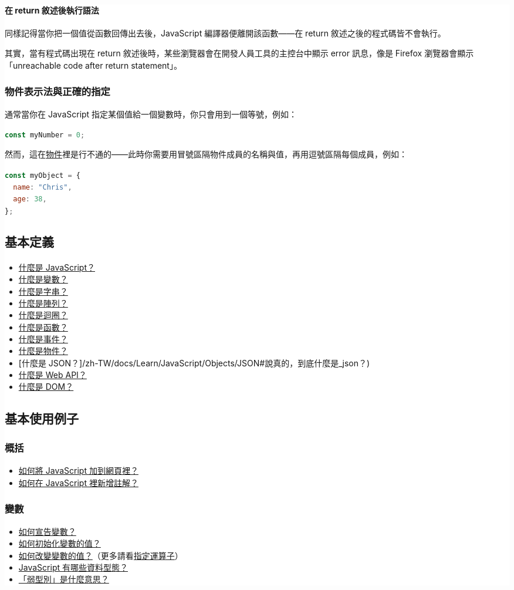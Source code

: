 #### 在 return 敘述後執行語法

同樣記得當你把一個值從函數回傳出去後，JavaScript 編譯器便離開該函數——在 return 敘述之後的程式碼皆不會執行。

其實，當有程式碼出現在 return 敘述後時，某些瀏覽器會在開發人員工具的主控台中顯示 error 訊息，像是 Firefox 瀏覽器會顯示「unreachable code after return statement」。

### 物件表示法與正確的指定

通常當你在 JavaScript 指定某個值給一個變數時，你只會用到一個等號，例如：

```js
const myNumber = 0;
```

然而，這在[物件](/zh-TW/docs/Learn/JavaScript/Objects)裡是行不通的——此時你需要用冒號區隔物件成員的名稱與值，再用逗號區隔每個成員，例如：

```js
const myObject = {
  name: "Chris",
  age: 38,
};
```

## 基本定義

- [什麼是 JavaScript？](/zh-TW/docs/Learn/JavaScript/First_steps/What_is_JavaScript#高層次的定義)
- [什麼是變數？](/zh-TW/docs/Learn/JavaScript/First_steps/Variables#什麼是變量／變數_variable_？)
- [什麼是字串？](/zh-TW/docs/Learn/JavaScript/First_steps/Strings)
- [什麼是陣列？](/zh-TW/docs/Learn/JavaScript/First_steps/Arrays#what_is_an_array)
- [什麼是迴圈？](/zh-TW/docs/Learn/JavaScript/Building_blocks/Looping_code)
- [什麼是函數？](/zh-TW/docs/Learn/JavaScript/Building_blocks/Functions)
- [什麼是事件？](/zh-TW/docs/Learn/JavaScript/Building_blocks/Events)
- [什麼是物件？](/zh-TW/docs/Learn/JavaScript/Objects/Basics#物件基礎概念)
- [什麼是 JSON？]/zh-TW/docs/Learn/JavaScript/Objects/JSON#說真的，到底什麼是\_json？)
- [什麼是 Web API？](/zh-TW/docs/Learn/JavaScript/Client-side_web_APIs/Introduction#什麼是_api)
- [什麼是 DOM？](/zh-TW/docs/Learn/JavaScript/Client-side_web_APIs/Manipulating_documents#the_document_object_model)

## 基本使用例子

### 概括

- [如何將 JavaScript 加到網頁裡？](/zh-TW/docs/Learn/JavaScript/First_steps/What_is_JavaScript#如何在網頁中增加_javascript？)
- [如何在 JavaScript 裡新增註解？](/zh-TW/docs/Learn/JavaScript/First_steps/What_is_JavaScript#註解)

### 變數

- [如何宣告變數？](/zh-TW/docs/Learn/JavaScript/First_steps/Variables#定義變量_declaring_a_variable)
- [如何初始化變數的值？](/zh-TW/docs/Learn/JavaScript/First_steps/Variables#初始化變量_initializing_a_variable)
- [如何改變變數的值？](/zh-TW/docs/Learn/JavaScript/First_steps/Variables#updating_a_variable)（更多請看[指定運算子](/zh-TW/docs/Learn/JavaScript/First_steps/Math#賦值運算符)）
- [JavaScript 有哪些資料型態？](/zh-TW/docs/Learn/JavaScript/First_steps/Variables#變數資料類型)
- [「弱型別」是什麼意思？](/zh-TW/docs/Learn/JavaScript/First_steps/Variables#動態型別)
